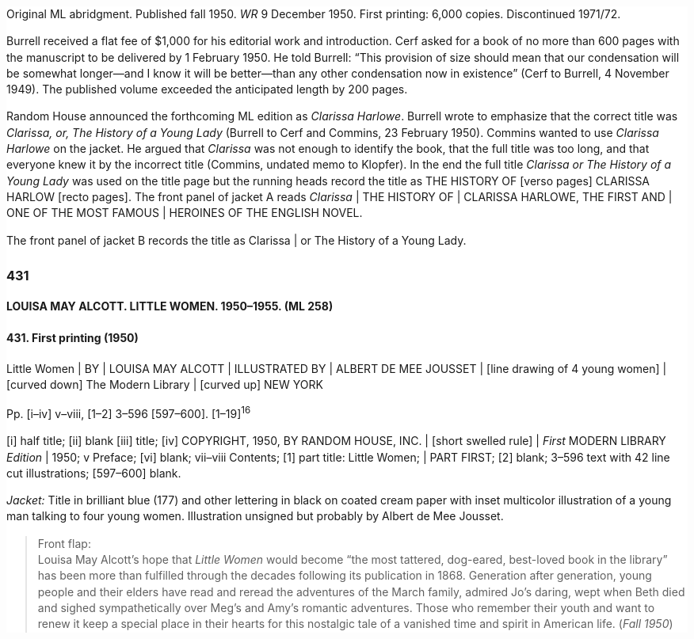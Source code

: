 Original ML abridgment. Published fall 1950. *WR* 9 December 1950. First
printing: 6,000 copies. Discontinued 1971/72.

Burrell received a flat fee of $1,000 for his editorial work and
introduction. Cerf asked for a book of no more than 600 pages with the
manuscript to be delivered by 1 February 1950. He told Burrell: “This
provision of size should mean that our condensation will be somewhat
longer—and I know it will be better—than any other condensation now in
existence” (Cerf to Burrell, 4 November 1949). The published volume
exceeded the anticipated length by 200 pages.

Random House announced the forthcoming ML edition as *Clarissa Harlowe*.
Burrell wrote to emphasize that the correct title was *Clarissa, or, The
History of a Young Lady* (Burrell to Cerf and Commins, 23 February
1950). Commins wanted to use *Clarissa Harlowe* on the jacket. He argued
that *Clarissa* was not enough to identify the book, that the full title
was too long, and that everyone knew it by the incorrect title (Commins,
undated memo to Klopfer). In the end the full title *Clarissa or The
History of a Young Lady* was used on the title page but the running
heads record the title as THE HISTORY OF \[verso pages\] CLARISSA HARLOW
\[recto pages\]. The front panel of jacket A reads *Clarissa* | THE
HISTORY OF | CLARISSA HARLOWE, THE FIRST AND | ONE OF THE MOST FAMOUS |
HEROINES OF THE ENGLISH NOVEL.

The front panel of jacket B records the title as Clarissa | or The
History of a Young Lady.

### 431

**LOUISA MAY ALCOTT. LITTLE WOMEN. 1950–1955. (ML 258)**

#### 431. First printing (1950)

Little Women | BY | LOUISA MAY ALCOTT | ILLUSTRATED BY | ALBERT DE MEE
JOUSSET | \[line drawing of 4 young women\] | \[curved down\] The Modern
Library | \[curved up\] NEW YORK

Pp. \[i–iv\] v–viii, \[1–2\] 3–596 \[597–600\]. \[1–19\]<sup>16</sup>

\[i\] half title; \[ii\] blank \[iii\] title; \[iv\] COPYRIGHT, 1950, BY
RANDOM HOUSE, INC. | \[short swelled rule\] | *First* MODERN LIBRARY
*Edition* | 1950; v Preface; \[vi\] blank; vii–viii Contents; \[1\] part
title: Little Women; | PART FIRST; \[2\] blank; 3–596 text with 42 line
cut illustrations; \[597–600\] blank.

*Jacket:* Title in brilliant blue (177) and other lettering in black on
coated cream paper with inset multicolor illustration of a young man
talking to four young women. Illustration unsigned but probably by
Albert de Mee Jousset.

> Front flap:<br>
> Louisa May Alcott’s hope that *Little Women* would become “the most
> tattered, dog-eared, best-loved book in the library” has been more
> than fulfilled through the decades following its publication in 1868.
> Generation after generation, young people and their elders have read
> and reread the adventures of the March family, admired Jo’s daring,
> wept when Beth died and sighed sympathetically over Meg’s and Amy’s
> romantic adventures. Those who remember their youth and want to renew
> it keep a special place in their hearts for this nostalgic tale of a
> vanished time and spirit in American life. (*Fall 1950*)
